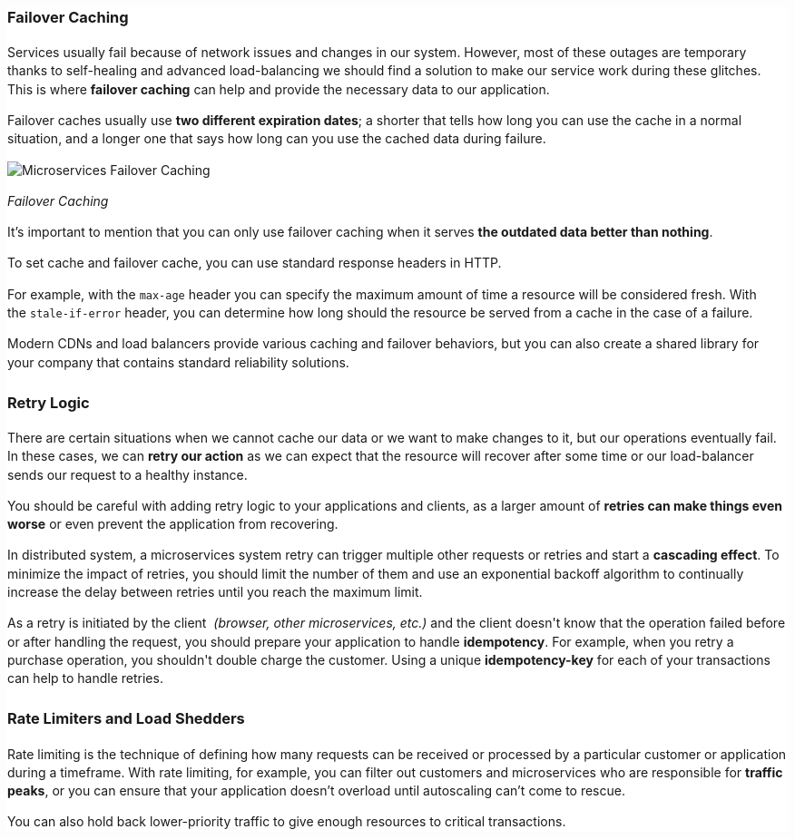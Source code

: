 ### Failover Caching

Services usually fail because of network issues and changes in our system. However, most of these outages are temporary thanks to self-healing and advanced load-balancing we should find a solution to make our service work during these glitches. This is where **failover caching** can help and provide the necessary data to our application.

Failover caches usually use **two different expiration dates**; a shorter that tells how long you can use the cache in a normal situation, and a longer one that says how long can you use the cached data during failure.

![Microservices Failover Caching](https://blog-assets.risingstack.com/2017/08/microservices-failover-caching.png)

 _Failover Caching_ 

It’s important to mention that you can only use failover caching when it serves **the outdated data better than nothing**.

To set cache and failover cache, you can use standard response headers in HTTP.

For example, with the `max-age` header you can specify the maximum amount of time a resource will be considered fresh. With the `stale-if-error` header, you can determine how long should the resource be served from a cache in the case of a failure.

Modern CDNs and load balancers provide various caching and failover behaviors, but you can also create a shared library for your company that contains standard reliability solutions.

### Retry Logic

There are certain situations when we cannot cache our data or we want to make changes to it, but our operations eventually fail. In these cases, we can **retry our action** as we can expect that the resource will recover after some time or our load-balancer sends our request to a healthy instance.

You should be careful with adding retry logic to your applications and clients, as a larger amount of **retries can make things even worse** or even prevent the application from recovering.

In distributed system, a microservices system retry can trigger multiple other requests or retries and start a **cascading effect**. To minimize the impact of retries, you should limit the number of them and use an exponential backoff algorithm to continually increase the delay between retries until you reach the maximum limit.

As a retry is initiated by the client  _(browser, other microservices, etc.)_ and the client doesn't know that the operation failed before or after handling the request, you should prepare your application to handle **idempotency**. For example, when you retry a purchase operation, you shouldn't double charge the customer. Using a unique **idempotency-key** for each of your transactions can help to handle retries.

### Rate Limiters and Load Shedders

Rate limiting is the technique of defining how many requests can be received or processed by a particular customer or application during a timeframe. With rate limiting, for example, you can filter out customers and microservices who are responsible for **traffic peaks**, or you can ensure that your application doesn’t overload until autoscaling can’t come to rescue.

You can also hold back lower-priority traffic to give enough resources to critical transactions.
